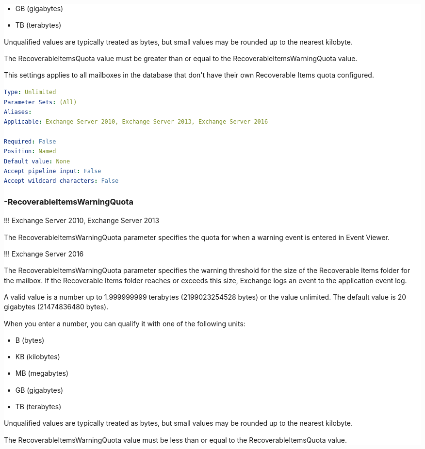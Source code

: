 - GB (gigabytes)

- TB (terabytes)

Unqualified values are typically treated as bytes, but small values may be rounded up to the nearest kilobyte.

The RecoverableItemsQuota value must be greater than or equal to the RecoverableItemsWarningQuota value.

This settings applies to all mailboxes in the database that don't have their own Recoverable Items quota configured.



```yaml
Type: Unlimited
Parameter Sets: (All)
Aliases:
Applicable: Exchange Server 2010, Exchange Server 2013, Exchange Server 2016

Required: False
Position: Named
Default value: None
Accept pipeline input: False
Accept wildcard characters: False
```

### -RecoverableItemsWarningQuota
!!! Exchange Server 2010, Exchange Server 2013

The RecoverableItemsWarningQuota parameter specifies the quota for when a warning event is entered in Event Viewer.



!!! Exchange Server 2016

The RecoverableItemsWarningQuota parameter specifies the warning threshold for the size of the Recoverable Items folder for the mailbox. If the Recoverable Items folder reaches or exceeds this size, Exchange logs an event to the application event log.

A valid value is a number up to 1.999999999 terabytes (2199023254528 bytes) or the value unlimited. The default value is 20 gigabytes (21474836480 bytes).

When you enter a number, you can qualify it with one of the following units:

- B (bytes)

- KB (kilobytes)

- MB (megabytes)

- GB (gigabytes)

- TB (terabytes)

Unqualified values are typically treated as bytes, but small values may be rounded up to the nearest kilobyte.

The RecoverableItemsWarningQuota value must be less than or equal to the RecoverableItemsQuota value.
